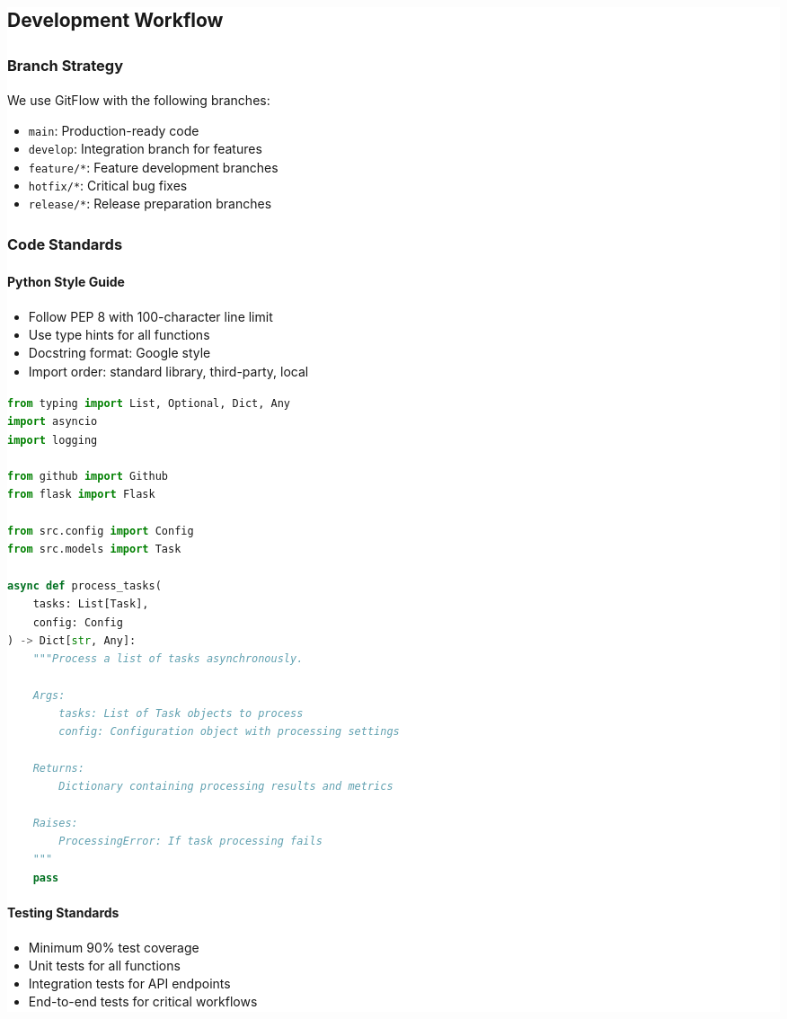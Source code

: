 ## Development Workflow

### Branch Strategy

We use GitFlow with the following branches:
- `main`: Production-ready code
- `develop`: Integration branch for features
- `feature/*`: Feature development branches
- `hotfix/*`: Critical bug fixes
- `release/*`: Release preparation branches

### Code Standards

#### Python Style Guide
- Follow PEP 8 with 100-character line limit
- Use type hints for all functions
- Docstring format: Google style
- Import order: standard library, third-party, local

```python
from typing import List, Optional, Dict, Any
import asyncio
import logging

from github import Github
from flask import Flask

from src.config import Config
from src.models import Task

async def process_tasks(
    tasks: List[Task], 
    config: Config
) -> Dict[str, Any]:
    """Process a list of tasks asynchronously.
    
    Args:
        tasks: List of Task objects to process
        config: Configuration object with processing settings
        
    Returns:
        Dictionary containing processing results and metrics
        
    Raises:
        ProcessingError: If task processing fails
    """
    pass
```

#### Testing Standards
- Minimum 90% test coverage
- Unit tests for all functions
- Integration tests for API endpoints
- End-to-end tests for critical workflows
